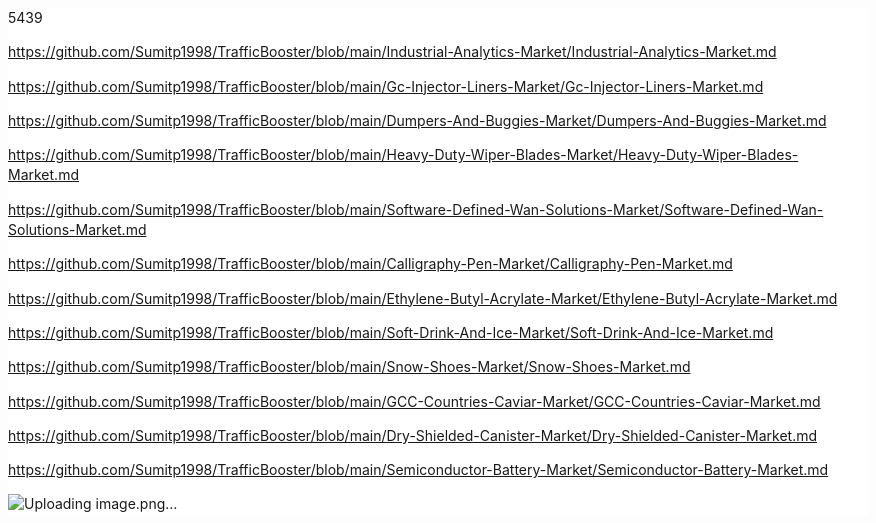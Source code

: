 5439</p><p><a href="https://github.com/Sumitp1998/TrafficBooster/blob/main/Industrial-Analytics-Market/Industrial-Analytics-Market.md">https://github.com/Sumitp1998/TrafficBooster/blob/main/Industrial-Analytics-Market/Industrial-Analytics-Market.md</a></p><p><a href="https://github.com/Sumitp1998/TrafficBooster/blob/main/Gc-Injector-Liners-Market/Gc-Injector-Liners-Market.md">https://github.com/Sumitp1998/TrafficBooster/blob/main/Gc-Injector-Liners-Market/Gc-Injector-Liners-Market.md</a></p><p><a href="https://github.com/Sumitp1998/TrafficBooster/blob/main/Dumpers-And-Buggies-Market/Dumpers-And-Buggies-Market.md">https://github.com/Sumitp1998/TrafficBooster/blob/main/Dumpers-And-Buggies-Market/Dumpers-And-Buggies-Market.md</a></p><p><a href="https://github.com/Sumitp1998/TrafficBooster/blob/main/Heavy-Duty-Wiper-Blades-Market/Heavy-Duty-Wiper-Blades-Market.md">https://github.com/Sumitp1998/TrafficBooster/blob/main/Heavy-Duty-Wiper-Blades-Market/Heavy-Duty-Wiper-Blades-Market.md</a></p><p><a href="https://github.com/Sumitp1998/TrafficBooster/blob/main/Software-Defined-Wan-Solutions-Market/Software-Defined-Wan-Solutions-Market.md">https://github.com/Sumitp1998/TrafficBooster/blob/main/Software-Defined-Wan-Solutions-Market/Software-Defined-Wan-Solutions-Market.md</a></p><p><a href="https://github.com/Sumitp1998/TrafficBooster/blob/main/Calligraphy-Pen-Market/Calligraphy-Pen-Market.md">https://github.com/Sumitp1998/TrafficBooster/blob/main/Calligraphy-Pen-Market/Calligraphy-Pen-Market.md</a></p><p><a href="https://github.com/Sumitp1998/TrafficBooster/blob/main/Ethylene-Butyl-Acrylate-Market/Ethylene-Butyl-Acrylate-Market.md">https://github.com/Sumitp1998/TrafficBooster/blob/main/Ethylene-Butyl-Acrylate-Market/Ethylene-Butyl-Acrylate-Market.md</a></p><p><a href="https://github.com/Sumitp1998/TrafficBooster/blob/main/Soft-Drink-And-Ice-Market/Soft-Drink-And-Ice-Market.md">https://github.com/Sumitp1998/TrafficBooster/blob/main/Soft-Drink-And-Ice-Market/Soft-Drink-And-Ice-Market.md</a></p><p><a href="https://github.com/Sumitp1998/TrafficBooster/blob/main/Snow-Shoes-Market/Snow-Shoes-Market.md">https://github.com/Sumitp1998/TrafficBooster/blob/main/Snow-Shoes-Market/Snow-Shoes-Market.md</a></p><p><a href="https://github.com/Sumitp1998/TrafficBooster/blob/main/GCC-Countries-Caviar-Market/GCC-Countries-Caviar-Market.md">https://github.com/Sumitp1998/TrafficBooster/blob/main/GCC-Countries-Caviar-Market/GCC-Countries-Caviar-Market.md</a></p><p><a href="https://github.com/Sumitp1998/TrafficBooster/blob/main/Dry-Shielded-Canister-Market/Dry-Shielded-Canister-Market.md">https://github.com/Sumitp1998/TrafficBooster/blob/main/Dry-Shielded-Canister-Market/Dry-Shielded-Canister-Market.md</a></p><p><a href="https://github.com/Sumitp1998/TrafficBooster/blob/main/Semiconductor-Battery-Market/Semiconductor-Battery-Market.md">https://github.com/Sumitp1998/TrafficBooster/blob/main/Semiconductor-Battery-Market/Semiconductor-Battery-Market.md</a></p>
![Uploading image.png…]()
